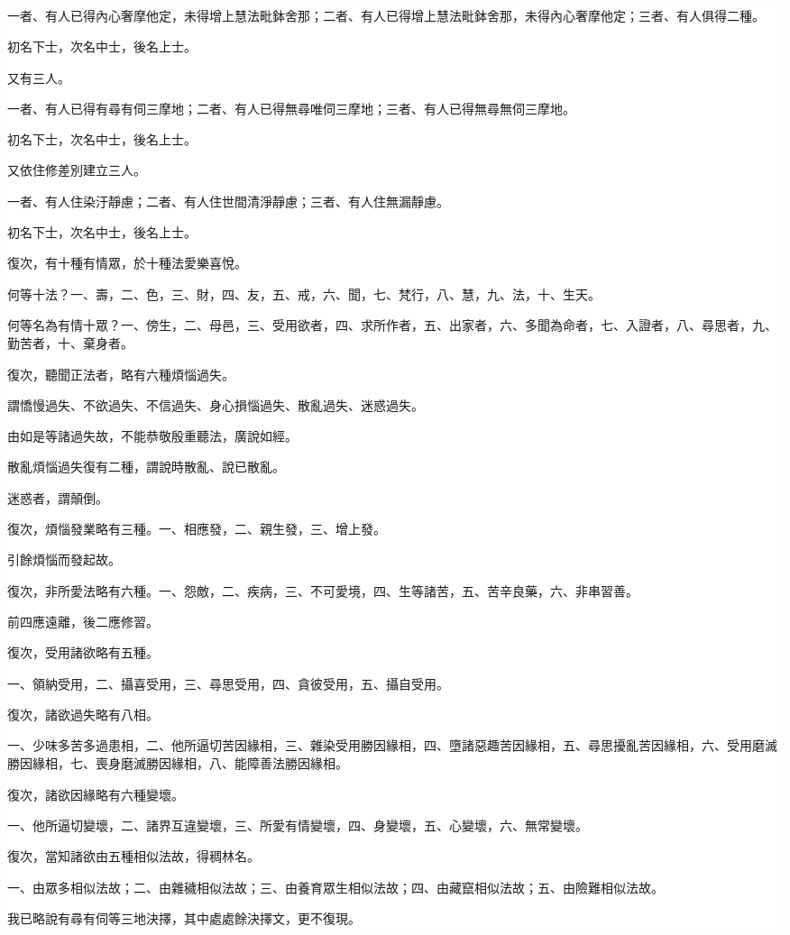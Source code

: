 一者、有人已得內心奢摩他定，未得增上慧法毗鉢舍那；二者、有人已得增上慧法毗鉢舍那，未得內心奢摩他定；三者、有人俱得二種。

初名下士，次名中士，後名上士。

又有三人。

一者、有人已得有尋有伺三摩地；二者、有人已得無尋唯伺三摩地；三者、有人已得無尋無伺三摩地。

初名下士，次名中士，後名上士。

又依住修差別建立三人。

一者、有人住染汙靜慮；二者、有人住世間清淨靜慮；三者、有人住無漏靜慮。

初名下士，次名中士，後名上士。

復次，有十種有情眾，於十種法愛樂喜悅。

何等十法？一、壽，二、色，三、財，四、友，五、戒，六、聞，七、梵行，八、慧，九、法，十、生天。

何等名為有情十眾？一、傍生，二、母邑，三、受用欲者，四、求所作者，五、出家者，六、多聞為命者，七、入證者，八、尋思者，九、勤苦者，十、棄身者。

復次，聽聞正法者，略有六種煩惱過失。

謂憍慢過失、不欲過失、不信過失、身心損惱過失、散亂過失、迷惑過失。

由如是等諸過失故，不能恭敬殷重聽法，廣說如經。

散亂煩惱過失復有二種，謂說時散亂、說已散亂。

迷惑者，謂顛倒。

復次，煩惱發業略有三種。一、相應發，二、親生發，三、增上發。

引餘煩惱而發起故。

復次，非所愛法略有六種。一、怨敵，二、疾病，三、不可愛境，四、生等諸苦，五、苦辛良藥，六、非串習善。

前四應遠離，後二應修習。

復次，受用諸欲略有五種。

一、領納受用，二、攝喜受用，三、尋思受用，四、貪彼受用，五、攝自受用。

復次，諸欲過失略有八相。

一、少味多苦多過患相，二、他所逼切苦因緣相，三、雜染受用勝因緣相，四、墮諸惡趣苦因緣相，五、尋思擾亂苦因緣相，六、受用磨滅勝因緣相，七、喪身磨滅勝因緣相，八、能障善法勝因緣相。

復次，諸欲因緣略有六種變壞。

一、他所逼切變壞，二、諸界互違變壞，三、所愛有情變壞，四、身變壞，五、心變壞，六、無常變壞。

復次，當知諸欲由五種相似法故，得稠林名。

一、由眾多相似法故；二、由雜穢相似法故；三、由養育眾生相似法故；四、由藏竄相似法故；五、由險難相似法故。

我已略說有尋有伺等三地決擇，其中處處餘決擇文，更不復現。
